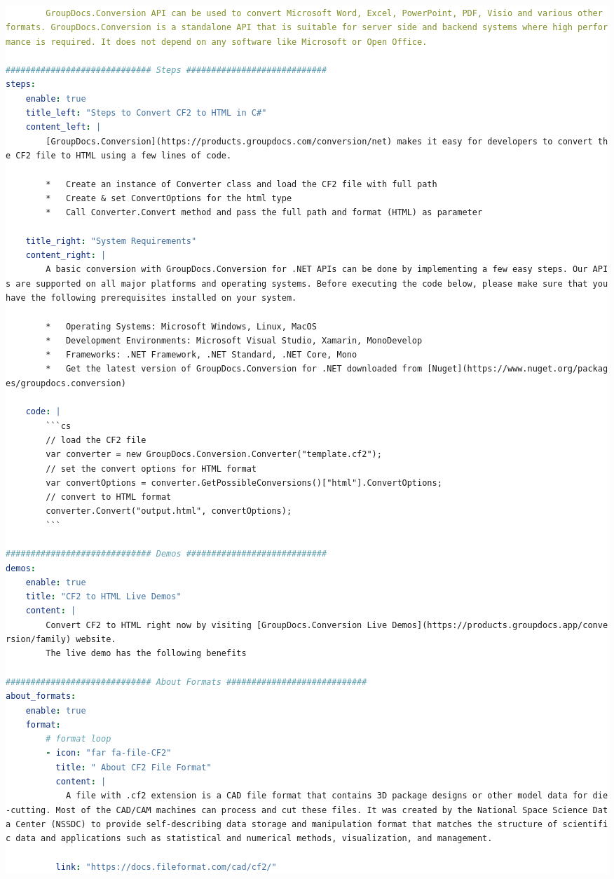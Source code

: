 ```yaml
        GroupDocs.Conversion API can be used to convert Microsoft Word, Excel, PowerPoint, PDF, Visio and various other formats. GroupDocs.Conversion is a standalone API that is suitable for server side and backend systems where high performance is required. It does not depend on any software like Microsoft or Open Office.

############################# Steps ############################
steps:
    enable: true
    title_left: "Steps to Convert CF2 to HTML in C#"
    content_left: |
        [GroupDocs.Conversion](https://products.groupdocs.com/conversion/net) makes it easy for developers to convert the CF2 file to HTML using a few lines of code.

        *   Create an instance of Converter class and load the CF2 file with full path
        *   Create & set ConvertOptions for the html type
        *   Call Converter.Convert method and pass the full path and format (HTML) as parameter
        
    title_right: "System Requirements"
    content_right: |
        A basic conversion with GroupDocs.Conversion for .NET APIs can be done by implementing a few easy steps. Our APIs are supported on all major platforms and operating systems. Before executing the code below, please make sure that you have the following prerequisites installed on your system.

        *   Operating Systems: Microsoft Windows, Linux, MacOS
        *   Development Environments: Microsoft Visual Studio, Xamarin, MonoDevelop
        *   Frameworks: .NET Framework, .NET Standard, .NET Core, Mono
        *   Get the latest version of GroupDocs.Conversion for .NET downloaded from [Nuget](https://www.nuget.org/packages/groupdocs.conversion)
        
    code: |
        ```cs
        // load the CF2 file
        var converter = new GroupDocs.Conversion.Converter("template.cf2");
        // set the convert options for HTML format
        var convertOptions = converter.GetPossibleConversions()["html"].ConvertOptions;
        // convert to HTML format
        converter.Convert("output.html", convertOptions);
        ```
        
############################# Demos ############################
demos:
    enable: true
    title: "CF2 to HTML Live Demos"
    content: |
        Convert CF2 to HTML right now by visiting [GroupDocs.Conversion Live Demos](https://products.groupdocs.app/conversion/family) website.  
        The live demo has the following benefits
        
############################# About Formats ############################
about_formats:
    enable: true
    format:
        # format loop
        - icon: "far fa-file-CF2"
          title: " About CF2 File Format"
          content: |
            A file with .cf2 extension is a CAD file format that contains 3D package designs or other model data for die-cutting. Most of the CAD/CAM machines can process and cut these files. It was created by the National Space Science Data Center (NSSDC) to provide self-describing data storage and manipulation format that matches the structure of scientific data and applications such as statistical and numerical methods, visualization, and management. 

          link: "https://docs.fileformat.com/cad/cf2/"
```